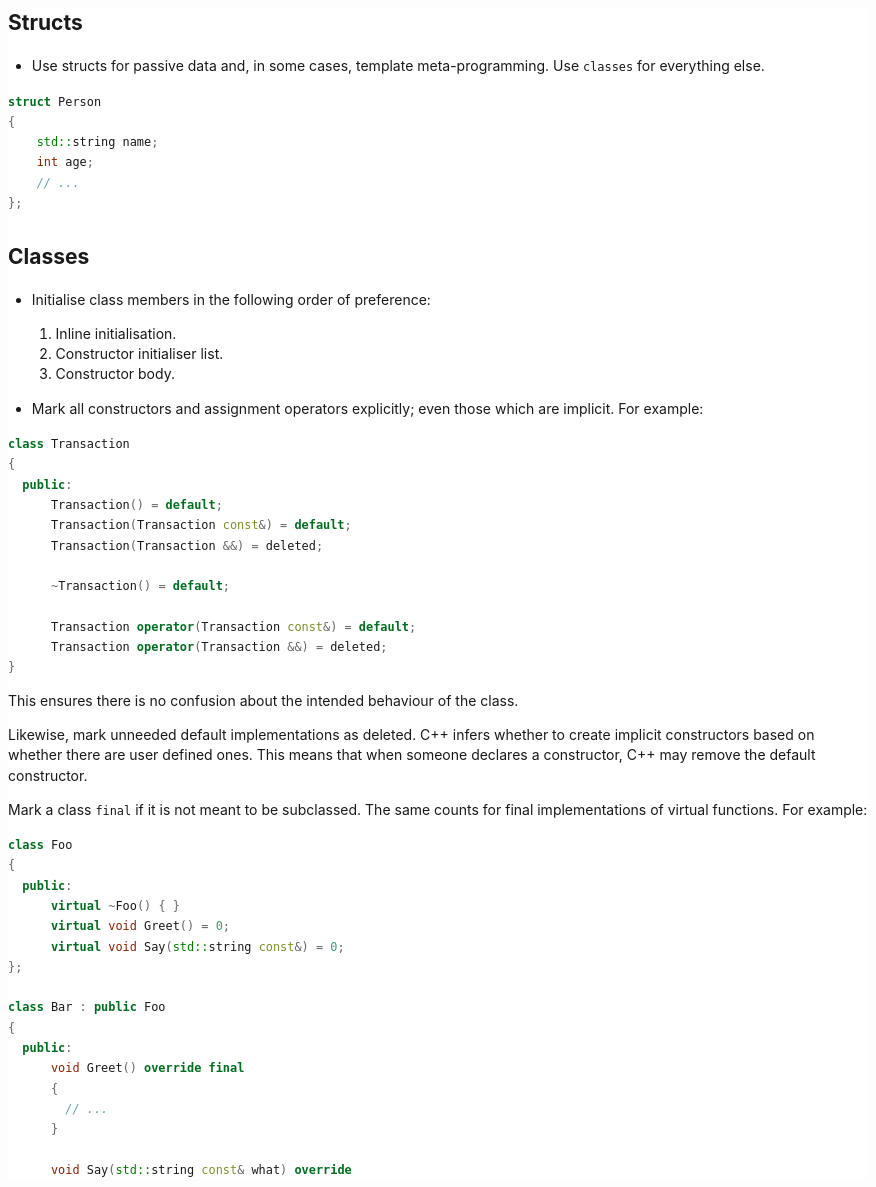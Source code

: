 
## Structs

* Use structs for passive data and, in some cases, template meta-programming. Use `classes` for everything else.

``` c++
struct Person 
{
    std::string name;
    int age;
    // ...
};
```


## Classes

* Initialise class members in the following order of preference:
	1. Inline initialisation.
	2. Constructor initialiser list.
	3. Constructor body.

* Mark all constructors and assignment operators explicitly; even those which are implicit. For example:

``` c++
class Transaction 
{
  public:
      Transaction() = default;
      Transaction(Transaction const&) = default;
      Transaction(Transaction &&) = deleted;

      ~Transaction() = default;

      Transaction operator(Transaction const&) = default;
      Transaction operator(Transaction &&) = deleted;
}
```

This ensures there is no confusion about the intended behaviour of the class. 

Likewise, mark unneeded default implementations as deleted. C++ infers whether to create implicit constructors based on whether there are user defined ones. This means that when someone declares a constructor, C++ may remove the default constructor.

Mark a class `final` if it is not meant to be subclassed. The same counts for final implementations of virtual functions. For example:

``` c++
class Foo 
{
  public:
      virtual ~Foo() { }
      virtual void Greet() = 0;
      virtual void Say(std::string const&) = 0;   
};

class Bar : public Foo 
{
  public:
      void Greet() override final 
      {
        // ...
      }
      
      void Say(std::string const& what) override 
```